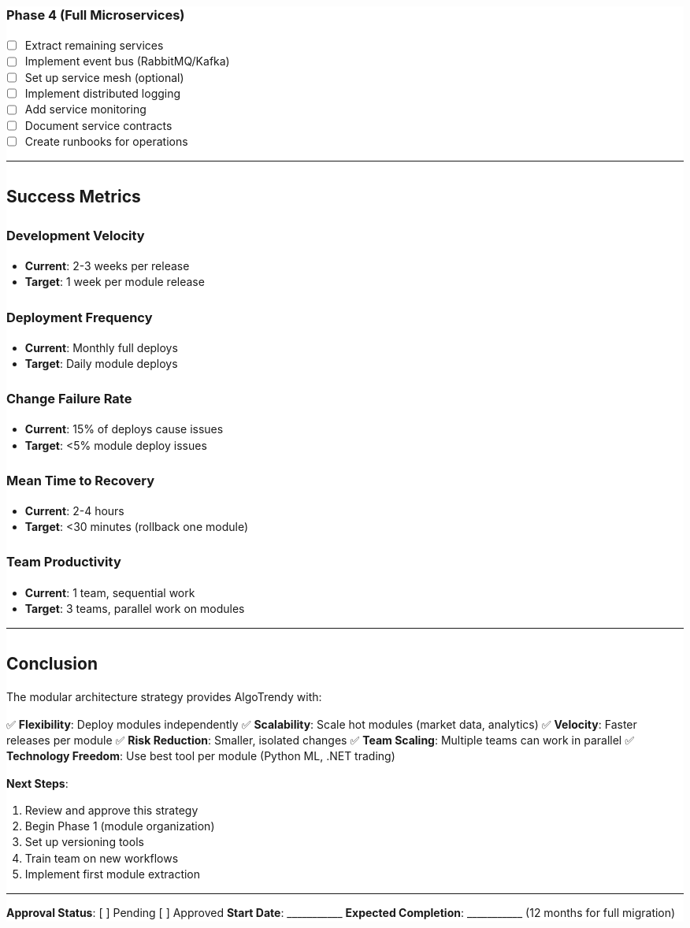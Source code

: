### Phase 4 (Full Microservices)

- [ ] Extract remaining services
- [ ] Implement event bus (RabbitMQ/Kafka)
- [ ] Set up service mesh (optional)
- [ ] Implement distributed logging
- [ ] Add service monitoring
- [ ] Document service contracts
- [ ] Create runbooks for operations

---

## Success Metrics

### Development Velocity
- **Current**: 2-3 weeks per release
- **Target**: 1 week per module release

### Deployment Frequency
- **Current**: Monthly full deploys
- **Target**: Daily module deploys

### Change Failure Rate
- **Current**: 15% of deploys cause issues
- **Target**: <5% module deploy issues

### Mean Time to Recovery
- **Current**: 2-4 hours
- **Target**: <30 minutes (rollback one module)

### Team Productivity
- **Current**: 1 team, sequential work
- **Target**: 3 teams, parallel work on modules

---

## Conclusion

The modular architecture strategy provides AlgoTrendy with:

✅ **Flexibility**: Deploy modules independently
✅ **Scalability**: Scale hot modules (market data, analytics)
✅ **Velocity**: Faster releases per module
✅ **Risk Reduction**: Smaller, isolated changes
✅ **Team Scaling**: Multiple teams can work in parallel
✅ **Technology Freedom**: Use best tool per module (Python ML, .NET trading)

**Next Steps**:
1. Review and approve this strategy
2. Begin Phase 1 (module organization)
3. Set up versioning tools
4. Train team on new workflows
5. Implement first module extraction

---

**Approval Status**: [ ] Pending [ ] Approved
**Start Date**: ___________
**Expected Completion**: ___________ (12 months for full migration)
